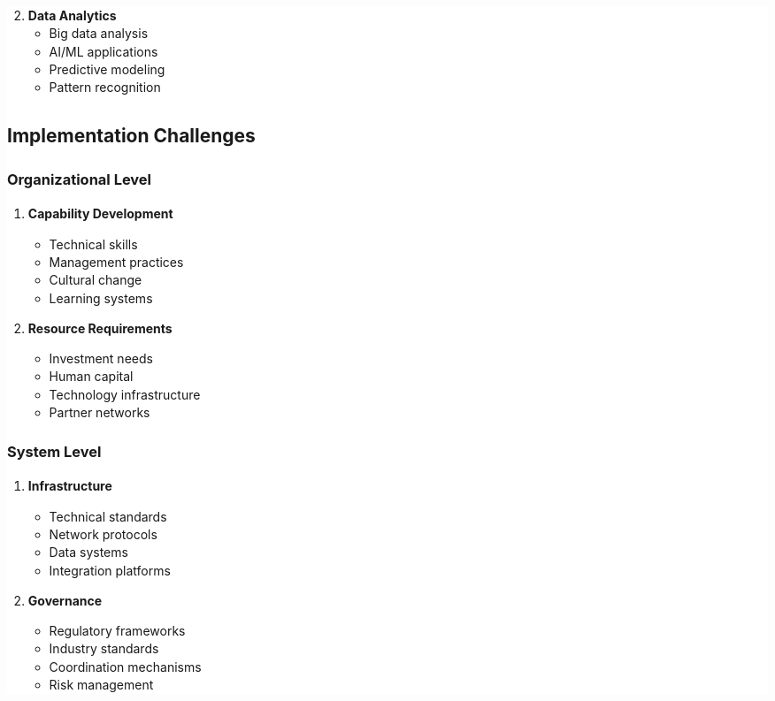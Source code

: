2. **Data Analytics**
   - Big data analysis
   - AI/ML applications
   - Predictive modeling
   - Pattern recognition

## Implementation Challenges

### Organizational Level
1. **Capability Development**
   - Technical skills
   - Management practices
   - Cultural change
   - Learning systems

2. **Resource Requirements**
   - Investment needs
   - Human capital
   - Technology infrastructure
   - Partner networks

### System Level
1. **Infrastructure**
   - Technical standards
   - Network protocols
   - Data systems
   - Integration platforms

2. **Governance**
   - Regulatory frameworks
   - Industry standards
   - Coordination mechanisms
   - Risk management 